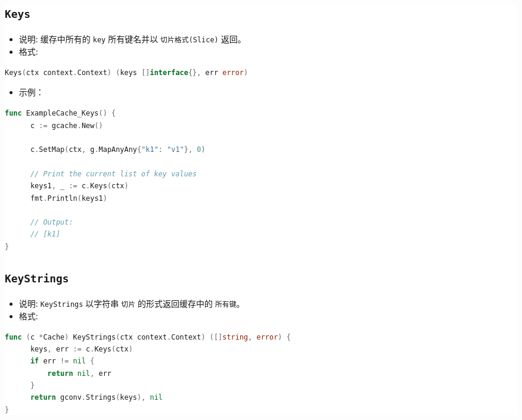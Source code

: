 ## `Keys`

- 说明: 缓存中所有的 `key` 所有键名并以 `切片格式(Slice)` 返回。
- 格式:









```go
Keys(ctx context.Context) (keys []interface{}, err error)
```

- 示例：









```go
func ExampleCache_Keys() {
      c := gcache.New()

      c.SetMap(ctx, g.MapAnyAny{"k1": "v1"}, 0)

      // Print the current list of key values
      keys1, _ := c.Keys(ctx)
      fmt.Println(keys1)

      // Output:
      // [k1]
}
```


## `KeyStrings`

- 说明: `KeyStrings` 以字符串 `切片` 的形式返回缓存中的 `所有键`。
- 格式:









```go
func (c *Cache) KeyStrings(ctx context.Context) ([]string, error) {
      keys, err := c.Keys(ctx)
      if err != nil {
          return nil, err
      }
      return gconv.Strings(keys), nil
}
```
